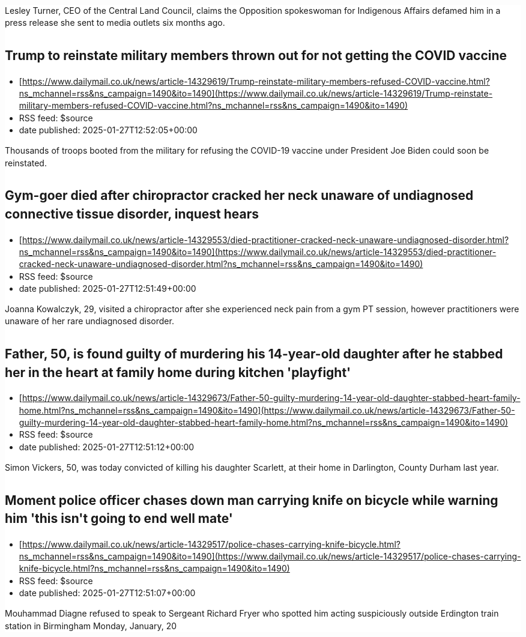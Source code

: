 Lesley Turner, CEO of the Central Land Council, claims the Opposition spokeswoman for Indigenous Affairs defamed him in a press release she sent to media outlets six months ago.

## Trump to reinstate military members thrown out for not getting the COVID vaccine
 - [https://www.dailymail.co.uk/news/article-14329619/Trump-reinstate-military-members-refused-COVID-vaccine.html?ns_mchannel=rss&ns_campaign=1490&ito=1490](https://www.dailymail.co.uk/news/article-14329619/Trump-reinstate-military-members-refused-COVID-vaccine.html?ns_mchannel=rss&ns_campaign=1490&ito=1490)
 - RSS feed: $source
 - date published: 2025-01-27T12:52:05+00:00

Thousands of troops booted from the military for refusing the COVID-19 vaccine under President Joe Biden could soon be reinstated.

## Gym-goer died after chiropractor cracked her neck unaware of undiagnosed connective tissue disorder, inquest hears
 - [https://www.dailymail.co.uk/news/article-14329553/died-practitioner-cracked-neck-unaware-undiagnosed-disorder.html?ns_mchannel=rss&ns_campaign=1490&ito=1490](https://www.dailymail.co.uk/news/article-14329553/died-practitioner-cracked-neck-unaware-undiagnosed-disorder.html?ns_mchannel=rss&ns_campaign=1490&ito=1490)
 - RSS feed: $source
 - date published: 2025-01-27T12:51:49+00:00

Joanna Kowalczyk, 29, visited a chiropractor after she experienced neck pain from a gym PT session, however practitioners were unaware of her rare undiagnosed disorder.

## Father, 50, is found guilty of murdering his 14-year-old daughter after he stabbed her in the heart at family home during kitchen 'playfight'
 - [https://www.dailymail.co.uk/news/article-14329673/Father-50-guilty-murdering-14-year-old-daughter-stabbed-heart-family-home.html?ns_mchannel=rss&ns_campaign=1490&ito=1490](https://www.dailymail.co.uk/news/article-14329673/Father-50-guilty-murdering-14-year-old-daughter-stabbed-heart-family-home.html?ns_mchannel=rss&ns_campaign=1490&ito=1490)
 - RSS feed: $source
 - date published: 2025-01-27T12:51:12+00:00

Simon Vickers, 50, was today convicted of killing his daughter Scarlett, at their home in Darlington, County Durham last year.

## Moment police officer chases down man carrying knife on bicycle while warning him 'this isn't going to end well mate'
 - [https://www.dailymail.co.uk/news/article-14329517/police-chases-carrying-knife-bicycle.html?ns_mchannel=rss&ns_campaign=1490&ito=1490](https://www.dailymail.co.uk/news/article-14329517/police-chases-carrying-knife-bicycle.html?ns_mchannel=rss&ns_campaign=1490&ito=1490)
 - RSS feed: $source
 - date published: 2025-01-27T12:51:07+00:00

Mouhammad Diagne refused to speak to Sergeant Richard Fryer who spotted him acting suspiciously outside Erdington train station in Birmingham Monday, January, 20
